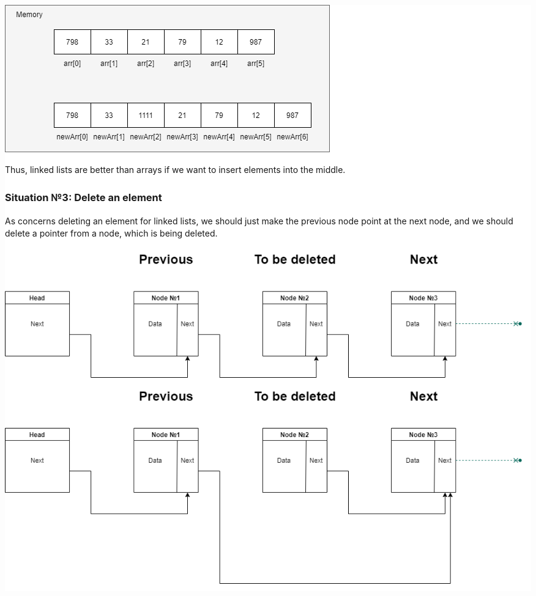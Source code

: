 ![Inserting a new element in non-vacant array №4](img/insert_in_non_vacant_array_4.png)

Thus, linked lists are better than arrays if we want to insert elements into the middle. 

### Situation №3: Delete an element
As concerns deleting an element for linked lists, we should just make the previous node point at the next node,
and we should delete a pointer from a node, which is being deleted.

![Deleting an element in linked list №1](img/deletion_in_linked_list_1.png)
![Deleting an element in linked list №2](img/deletion_in_linked_list_2.png)